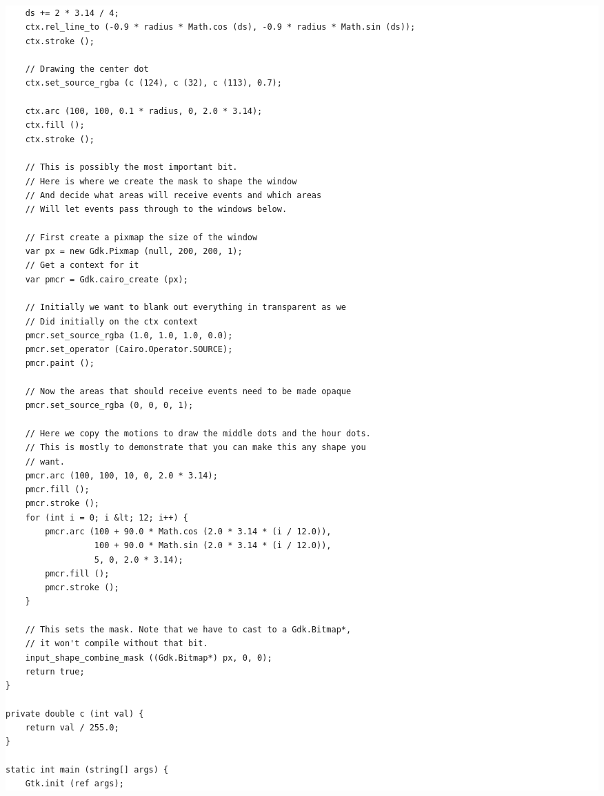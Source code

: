         ds += 2 * 3.14 / 4;
        ctx.rel_line_to (-0.9 * radius * Math.cos (ds), -0.9 * radius * Math.sin (ds));
        ctx.stroke ();

        // Drawing the center dot
        ctx.set_source_rgba (c (124), c (32), c (113), 0.7);

        ctx.arc (100, 100, 0.1 * radius, 0, 2.0 * 3.14);
        ctx.fill ();
        ctx.stroke ();

        // This is possibly the most important bit.
        // Here is where we create the mask to shape the window
        // And decide what areas will receive events and which areas
        // Will let events pass through to the windows below.

        // First create a pixmap the size of the window
        var px = new Gdk.Pixmap (null, 200, 200, 1);
        // Get a context for it
        var pmcr = Gdk.cairo_create (px);

        // Initially we want to blank out everything in transparent as we
        // Did initially on the ctx context
        pmcr.set_source_rgba (1.0, 1.0, 1.0, 0.0);
        pmcr.set_operator (Cairo.Operator.SOURCE);
        pmcr.paint ();

        // Now the areas that should receive events need to be made opaque
        pmcr.set_source_rgba (0, 0, 0, 1);

        // Here we copy the motions to draw the middle dots and the hour dots.
        // This is mostly to demonstrate that you can make this any shape you
        // want.
        pmcr.arc (100, 100, 10, 0, 2.0 * 3.14);
        pmcr.fill ();
        pmcr.stroke ();
        for (int i = 0; i &lt; 12; i++) {
            pmcr.arc (100 + 90.0 * Math.cos (2.0 * 3.14 * (i / 12.0)),
                      100 + 90.0 * Math.sin (2.0 * 3.14 * (i / 12.0)),
                      5, 0, 2.0 * 3.14);
            pmcr.fill ();
            pmcr.stroke ();
        }

        // This sets the mask. Note that we have to cast to a Gdk.Bitmap*,
        // it won't compile without that bit.
        input_shape_combine_mask ((Gdk.Bitmap*) px, 0, 0);
        return true;
    }

    private double c (int val) {
        return val / 255.0;
    }

    static int main (string[] args) {
        Gtk.init (ref args);
